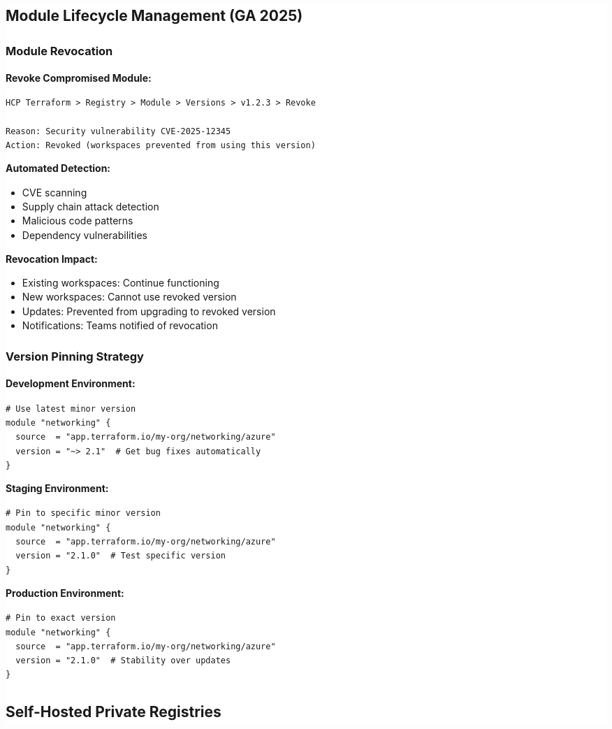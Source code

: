 ## Module Lifecycle Management (GA 2025)

### Module Revocation

**Revoke Compromised Module:**

```
HCP Terraform > Registry > Module > Versions > v1.2.3 > Revoke

Reason: Security vulnerability CVE-2025-12345
Action: Revoked (workspaces prevented from using this version)
```

**Automated Detection:**
- CVE scanning
- Supply chain attack detection
- Malicious code patterns
- Dependency vulnerabilities

**Revocation Impact:**
- Existing workspaces: Continue functioning
- New workspaces: Cannot use revoked version
- Updates: Prevented from upgrading to revoked version
- Notifications: Teams notified of revocation

### Version Pinning Strategy

**Development Environment:**
```hcl
# Use latest minor version
module "networking" {
  source  = "app.terraform.io/my-org/networking/azure"
  version = "~> 2.1"  # Get bug fixes automatically
}
```

**Staging Environment:**
```hcl
# Pin to specific minor version
module "networking" {
  source  = "app.terraform.io/my-org/networking/azure"
  version = "2.1.0"  # Test specific version
}
```

**Production Environment:**
```hcl
# Pin to exact version
module "networking" {
  source  = "app.terraform.io/my-org/networking/azure"
  version = "2.1.0"  # Stability over updates
}
```

## Self-Hosted Private Registries
